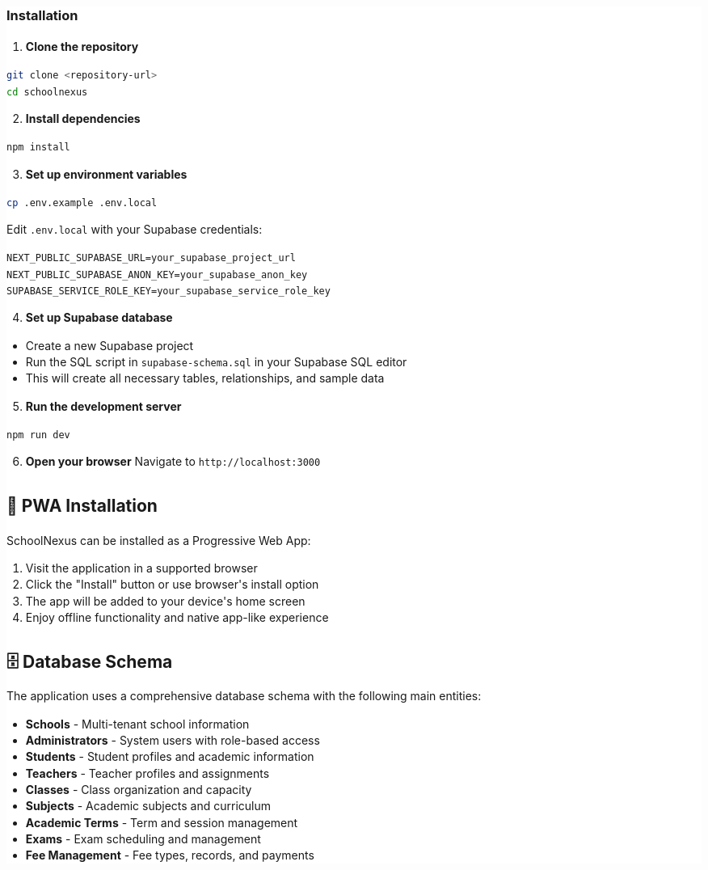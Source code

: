### Installation

1. **Clone the repository**
```bash
git clone <repository-url>
cd schoolnexus
```

2. **Install dependencies**
```bash
npm install
```

3. **Set up environment variables**
```bash
cp .env.example .env.local
```

Edit `.env.local` with your Supabase credentials:
```env
NEXT_PUBLIC_SUPABASE_URL=your_supabase_project_url
NEXT_PUBLIC_SUPABASE_ANON_KEY=your_supabase_anon_key
SUPABASE_SERVICE_ROLE_KEY=your_supabase_service_role_key
```

4. **Set up Supabase database**
- Create a new Supabase project
- Run the SQL script in `supabase-schema.sql` in your Supabase SQL editor
- This will create all necessary tables, relationships, and sample data

5. **Run the development server**
```bash
npm run dev
```

6. **Open your browser**
Navigate to `http://localhost:3000`

## 📱 PWA Installation

SchoolNexus can be installed as a Progressive Web App:

1. Visit the application in a supported browser
2. Click the "Install" button or use browser's install option
3. The app will be added to your device's home screen
4. Enjoy offline functionality and native app-like experience

## 🗄 Database Schema

The application uses a comprehensive database schema with the following main entities:

- **Schools** - Multi-tenant school information
- **Administrators** - System users with role-based access
- **Students** - Student profiles and academic information
- **Teachers** - Teacher profiles and assignments
- **Classes** - Class organization and capacity
- **Subjects** - Academic subjects and curriculum
- **Academic Terms** - Term and session management
- **Exams** - Exam scheduling and management
- **Fee Management** - Fee types, records, and payments
